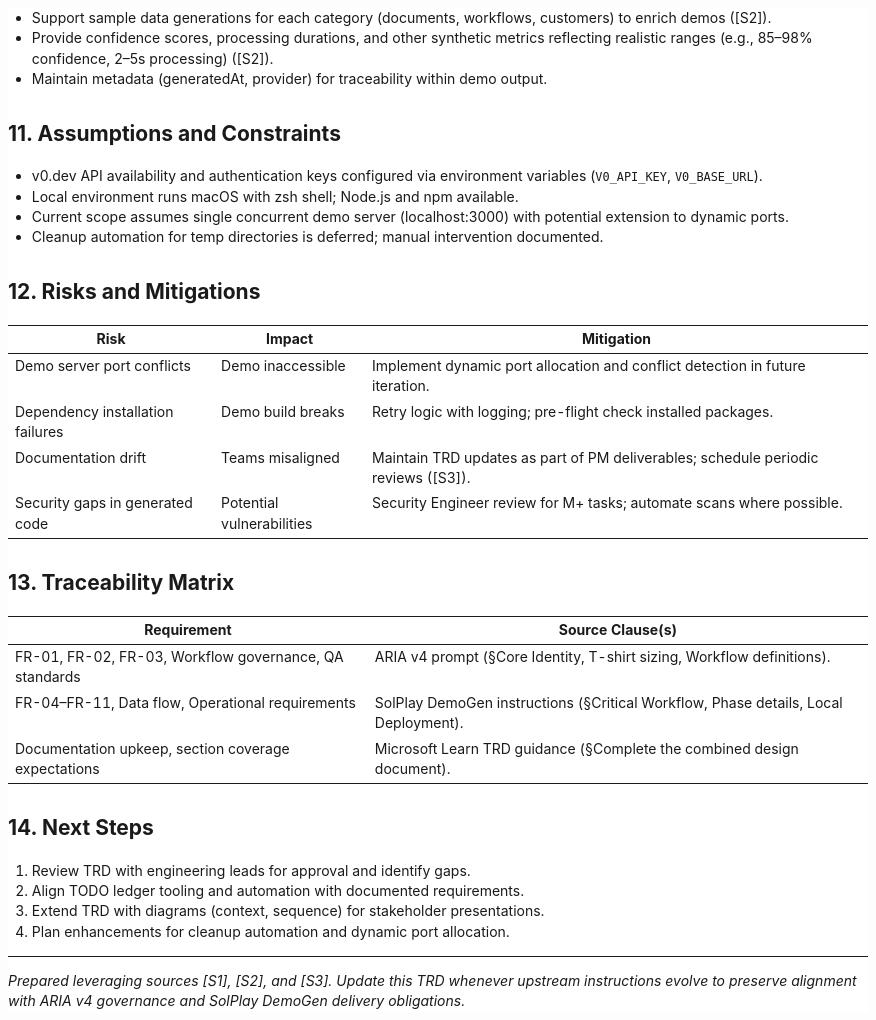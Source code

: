 - Support sample data generations for each category (documents, workflows, customers) to enrich demos ([S2]).
- Provide confidence scores, processing durations, and other synthetic metrics reflecting realistic ranges (e.g., 85–98% confidence, 2–5s processing) ([S2]).
- Maintain metadata (generatedAt, provider) for traceability within demo output.

## 11. Assumptions and Constraints

- v0.dev API availability and authentication keys configured via environment variables (`V0_API_KEY`, `V0_BASE_URL`).
- Local environment runs macOS with zsh shell; Node.js and npm available.
- Current scope assumes single concurrent demo server (localhost:3000) with potential extension to dynamic ports.
- Cleanup automation for temp directories is deferred; manual intervention documented.

## 12. Risks and Mitigations

| Risk | Impact | Mitigation |
| --- | --- | --- |
| Demo server port conflicts | Demo inaccessible | Implement dynamic port allocation and conflict detection in future iteration. |
| Dependency installation failures | Demo build breaks | Retry logic with logging; pre-flight check installed packages. |
| Documentation drift | Teams misaligned | Maintain TRD updates as part of PM deliverables; schedule periodic reviews ([S3]). |
| Security gaps in generated code | Potential vulnerabilities | Security Engineer review for M+ tasks; automate scans where possible. |

## 13. Traceability Matrix

| Requirement | Source Clause(s) |
| --- | --- |
| FR-01, FR-02, FR-03, Workflow governance, QA standards | ARIA v4 prompt (§Core Identity, T-shirt sizing, Workflow definitions). |
| FR-04–FR-11, Data flow, Operational requirements | SolPlay DemoGen instructions (§Critical Workflow, Phase details, Local Deployment). |
| Documentation upkeep, section coverage expectations | Microsoft Learn TRD guidance (§Complete the combined design document). |

## 14. Next Steps

1. Review TRD with engineering leads for approval and identify gaps.
2. Align TODO ledger tooling and automation with documented requirements.
3. Extend TRD with diagrams (context, sequence) for stakeholder presentations.
4. Plan enhancements for cleanup automation and dynamic port allocation.

---
*Prepared leveraging sources [S1], [S2], and [S3]. Update this TRD whenever upstream instructions evolve to preserve alignment with ARIA v4 governance and SolPlay DemoGen delivery obligations.*
